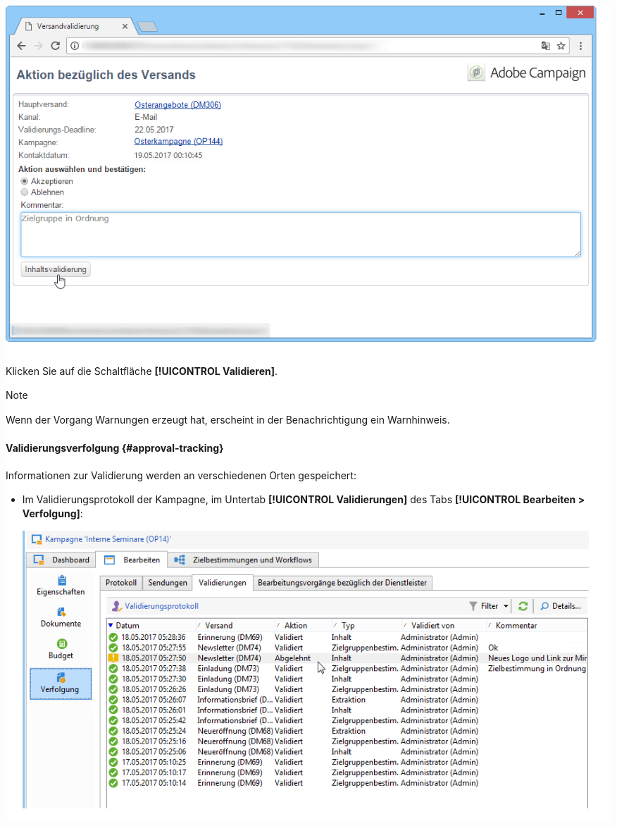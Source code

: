 ![](assets/s_user_validation_save_target_validation.png)

Klicken Sie auf die Schaltfläche **[!UICONTROL Validieren]**.

>[!NOTE]
>
>Wenn der Vorgang Warnungen erzeugt hat, erscheint in der Benachrichtigung ein Warnhinweis.

#### Validierungsverfolgung {#approval-tracking}

Informationen zur Validierung werden an verschiedenen Orten gespeichert:

* Im Validierungsprotokoll der Kampagne, im Untertab **[!UICONTROL Validierungen]** des Tabs **[!UICONTROL Bearbeiten > Verfolgung]**:

   ![](assets/s_user_validation_log_from_op.png)
